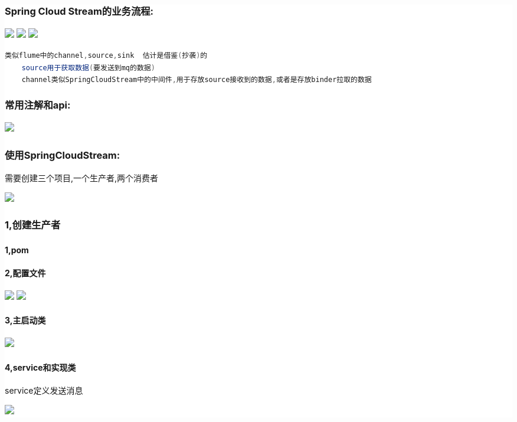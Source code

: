 



### Spring Cloud Stream的业务流程:

<img src="C:\Users\陈超\Desktop\Linux\springboot+cloud\springcloud\SpringCloudStream的12.png"/>

<img src="C:\Users\陈超\Desktop\Linux\springboot+cloud\springcloud\SpringCloudStream的14.png"/>

<img src="C:\Users\陈超\Desktop\Linux\springboot+cloud\springcloud\SpringCloudStream的13.png"/>

```java
类似flume中的channel,source,sink  估计是借鉴(抄袭)的
  	source用于获取数据(要发送到mq的数据)
  	channel类似SpringCloudStream中的中间件,用于存放source接收到的数据,或者是存放binder拉取的数据	
```







### 常用注解和api:

<img src="C:\Users\陈超\Desktop\Linux\springboot+cloud\springcloud\SpringCloudStream的15.png"/>





### 使用SpringCloudStream:

需要创建三个项目,一个生产者,两个消费者

<img src="C:\Users\陈超\Desktop\Linux\springboot+cloud\springcloud\SpringCloudStream的16.png"/>

### 1,创建生产者

#### 1,pom

#### 2,配置文件

<img src="C:\Users\陈超\Desktop\Linux\springboot+cloud\springcloud\SpringCloudStream的17"/>

<img src="C:\Users\陈超\Desktop\Linux\springboot+cloud\springcloud\SpringCloudStream的18.png"/>

#### 3,主启动类

<img src="C:\Users\陈超\Desktop\Linux\springboot+cloud\springcloud\SpringCloudStream的19.png"/>

#### 4,service和实现类

service定义发送消息

<img src="C:\Users\陈超\Desktop\Linux\springboot+cloud\springcloud\SpringCloudStream的20.png"/>
